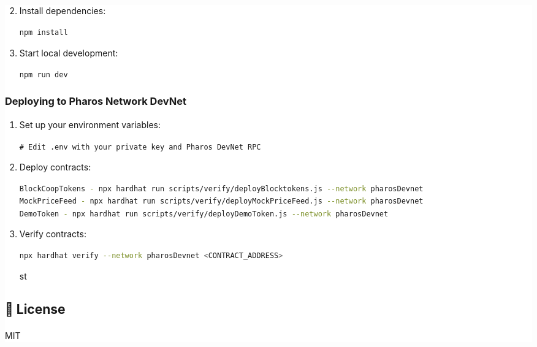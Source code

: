 2. Install dependencies:

   ```bash
   npm install
   ```

3. Start local development:
   ```bash
   npm run dev
   ```

### Deploying to Pharos Network DevNet

1. Set up your environment variables:

   ```
   # Edit .env with your private key and Pharos DevNet RPC
   ```

2. Deploy contracts:

   ```bash
   BlockCoopTokens - npx hardhat run scripts/verify/deployBlocktokens.js --network pharosDevnet
   MockPriceFeed - npx hardhat run scripts/verify/deployMockPriceFeed.js --network pharosDevnet
   DemoToken - npx hardhat run scripts/verify/deployDemoToken.js --network pharosDevnet
   ```

3. Verify contracts:
   ```bash
   npx hardhat verify --network pharosDevnet <CONTRACT_ADDRESS>
   ```
   st

## 📜 License

MIT

